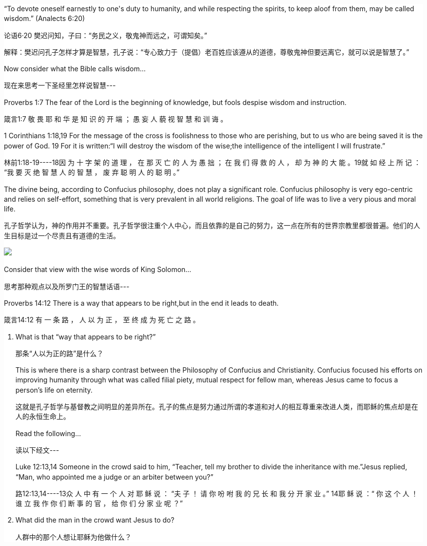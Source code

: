 “To devote oneself earnestly to one's duty to humanity, and while respecting the spirits, to keep aloof from them, may be called wisdom.” (Analects 6:20)

论语6·20 樊迟问知，子曰：“务民之义，敬鬼神而远之，可谓知矣。”

解释：樊迟问孔子怎样才算是智慧，孔子说：“专心致力于（提倡）老百姓应该遵从的道德，尊敬鬼神但要远离它，就可以说是智慧了。”

Now consider what the Bible calls wisdom…

现在来思考一下圣经里怎样说智慧---

Proverbs 1:7 The fear of the Lord is the beginning of knowledge, but fools despise wisdom and instruction.

箴言1:7 敬 畏 耶 和 华 是 知 识 的 开 端 ； 愚 妄 人 藐 视 智 慧 和 训 诲 。

1 Corinthians 1:18,19 For the message of the cross is foolishness to those who are perishing, but to us who are being saved it is the power of God. 19 For it is written:“I will destroy the wisdom of the wise;the intelligence of the intelligent I will frustrate.”

林前1:18-19----18因 为 十 字 架 的 道 理 ， 在 那 灭 亡 的 人 为 愚 拙 ； 在 我 们 得 救 的 人 ， 却 为 神 的 大 能 。19就 如 经 上 所 记 ： “我 要 灭 绝 智 慧 人 的 智 慧 ， 废 弃 聪 明 人 的 聪 明 。”

The divine being, according to Confucius philosophy, does not play a significant role. Confucius philosophy is very ego-centric and relies on self-effort, something that is very prevalent in all world religions. The goal of life was to live a very pious and moral life.

孔子哲学认为，神的作用并不重要。孔子哲学很注重个人中心，而且依靠的是自己的努力，这一点在所有的世界宗教里都很普遍。他们的人生目标是过一个尽责且有道德的生活。

![](/images/note/jdjysjzj/5-4.jpg#right)

Consider that view with the wise words of King Solomon…

思考那种观点以及所罗门王的智慧话语---

Proverbs 14:12 There is a way that appears to be right,but in the end it leads to death.

箴言14:12 有 一 条 路 ， 人 以 为 正 ， 至 终 成 为 死 亡 之 路 。

1. What is that “way that appears to be right?”

    那条“人以为正的路”是什么？

    This is where there is a sharp contrast between the Philosophy of Confucius and Christianity. Confucius focused his efforts on improving humanity through what was called filial piety, mutual respect for fellow man, whereas Jesus came to focus a person’s life on eternity.

    这就是孔子哲学与基督教之间明显的差异所在。孔子的焦点是努力通过所谓的孝道和对人的相互尊重来改进人类，而耶稣的焦点却是在人的永恒生命上。

    Read the following…

    读以下经文---

    Luke 12:13,14 Someone in the crowd said to him, “Teacher, tell my brother to divide the inheritance with me.”Jesus replied, “Man, who appointed me a judge or an arbiter between you?”

    路12:13,14----13众 人 中 有 一 个 人 对 耶 稣 说 ： “夫 子 ！ 请 你 吩 咐 我 的 兄 长 和 我 分 开 家 业 。” 14耶 稣 说 ：“ 你 这 个 人 ！ 谁 立 我 作 你 们 断 事 的 官 ， 给 你 们 分 家 业 呢 ？”

2. What did the man in the crowd want Jesus to do?

    人群中的那个人想让耶稣为他做什么？
    